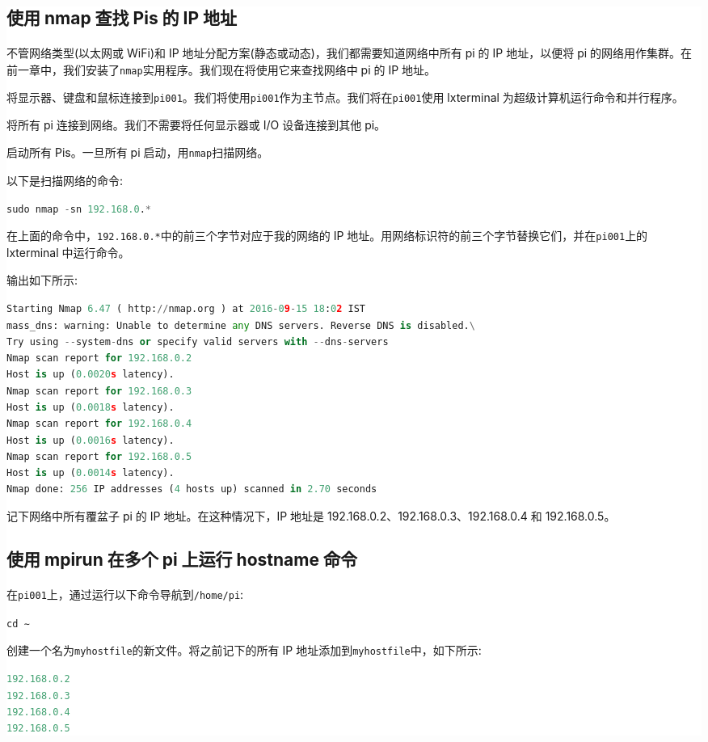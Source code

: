 ## 使用 nmap 查找 Pis 的 IP 地址

不管网络类型(以太网或 WiFi)和 IP 地址分配方案(静态或动态)，我们都需要知道网络中所有 pi 的 IP 地址，以便将 pi 的网络用作集群。在前一章中，我们安装了`nmap`实用程序。我们现在将使用它来查找网络中 pi 的 IP 地址。

将显示器、键盘和鼠标连接到`pi001`。我们将使用`pi001`作为主节点。我们将在`pi001`使用 lxterminal 为超级计算机运行命令和并行程序。

将所有 pi 连接到网络。我们不需要将任何显示器或 I/O 设备连接到其他 pi。

启动所有 Pis。一旦所有 pi 启动，用`nmap`扫描网络。

以下是扫描网络的命令:

```py
sudo nmap -sn 192.168.0.*

```

在上面的命令中，`192.168.0.*`中的前三个字节对应于我的网络的 IP 地址。用网络标识符的前三个字节替换它们，并在`pi001`上的 lxterminal 中运行命令。

输出如下所示:

```py
Starting Nmap 6.47 ( http://nmap.org ) at 2016-09-15 18:02 IST
mass_dns: warning: Unable to determine any DNS servers. Reverse DNS is disabled.\
Try using --system-dns or specify valid servers with --dns-servers
Nmap scan report for 192.168.0.2
Host is up (0.0020s latency).
Nmap scan report for 192.168.0.3
Host is up (0.0018s latency).
Nmap scan report for 192.168.0.4
Host is up (0.0016s latency).
Nmap scan report for 192.168.0.5
Host is up (0.0014s latency).
Nmap done: 256 IP addresses (4 hosts up) scanned in 2.70 seconds

```

记下网络中所有覆盆子 pi 的 IP 地址。在这种情况下，IP 地址是 192.168.0.2、192.168.0.3、192.168.0.4 和 192.168.0.5。

## 使用 mpirun 在多个 pi 上运行 hostname 命令

在`pi001`上，通过运行以下命令导航到`/home/pi`:

```py
cd ∼

```

创建一个名为`myhostfile`的新文件。将之前记下的所有 IP 地址添加到`myhostfile`中，如下所示:

```py
192.168.0.2
192.168.0.3
192.168.0.4
192.168.0.5

```

